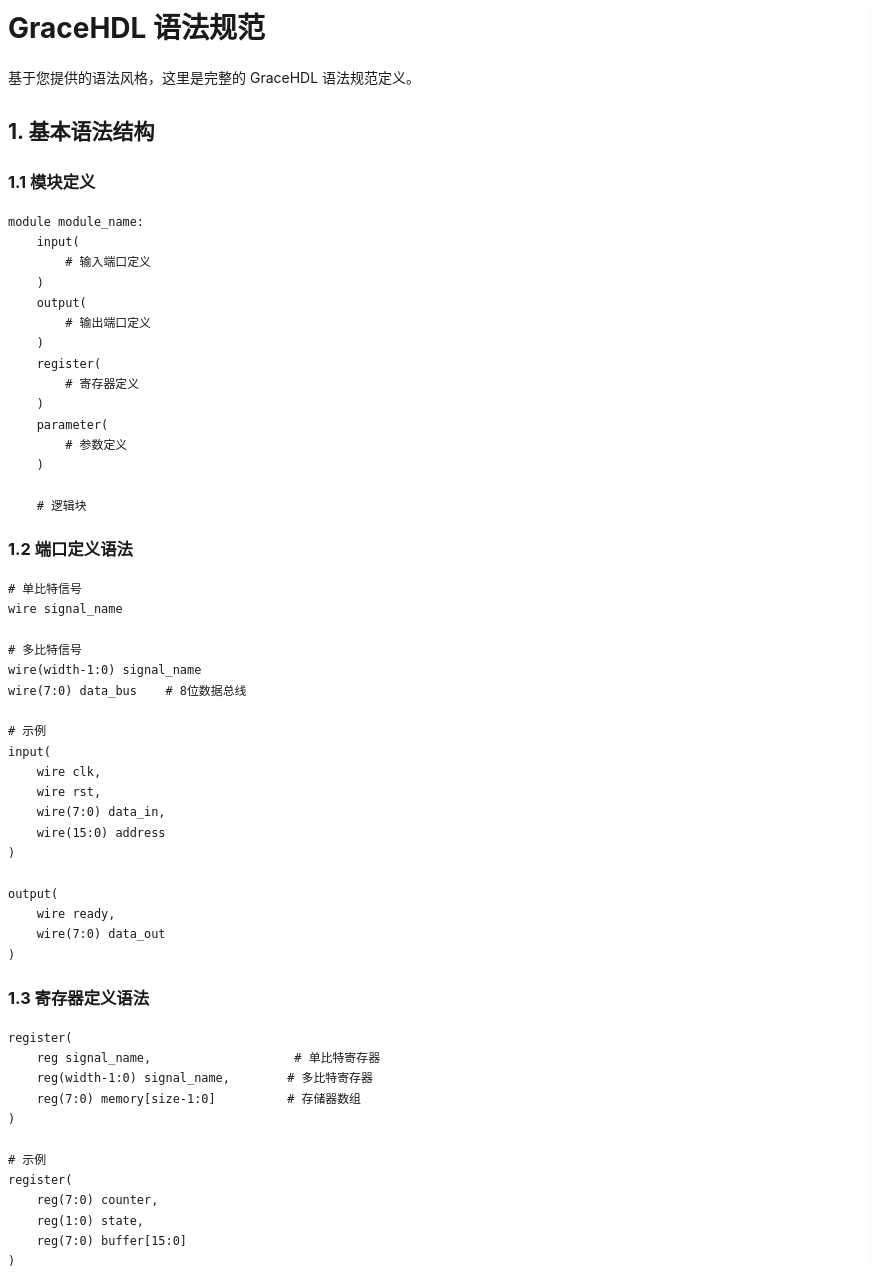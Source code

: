 # GraceHDL 语法规范

基于您提供的语法风格，这里是完整的 GraceHDL 语法规范定义。

## 1. 基本语法结构

### 1.1 模块定义
```ghdl
module module_name:
    input(
        # 输入端口定义
    )
    output(
        # 输出端口定义
    )
    register(
        # 寄存器定义
    )
    parameter(
        # 参数定义
    )
    
    # 逻辑块
```

### 1.2 端口定义语法
```ghdl
# 单比特信号
wire signal_name

# 多比特信号
wire(width-1:0) signal_name
wire(7:0) data_bus    # 8位数据总线

# 示例
input(
    wire clk,
    wire rst,
    wire(7:0) data_in,
    wire(15:0) address
)

output(
    wire ready,
    wire(7:0) data_out
)
```

### 1.3 寄存器定义语法
```ghdl
register(
    reg signal_name,                    # 单比特寄存器
    reg(width-1:0) signal_name,        # 多比特寄存器
    reg(7:0) memory[size-1:0]          # 存储器数组
)

# 示例
register(
    reg(7:0) counter,
    reg(1:0) state,
    reg(7:0) buffer[15:0]
)
```